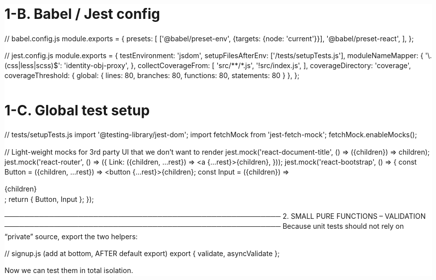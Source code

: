 # 1-B.  Babel / Jest config
// babel.config.js
module.exports = {
  presets: [
    ['@babel/preset-env', {targets: {node: 'current'}}],
    '@babel/preset-react',
  ],
};

// jest.config.js
module.exports = {
  testEnvironment: 'jsdom',
  setupFilesAfterEnv: ['<rootDir>/tests/setupTests.js'],
  moduleNameMapper: {
    '\\.(css|less|scss)$': 'identity-obj-proxy',
  },
  collectCoverageFrom: [
    'src/**/*.js',
    '!src/index.js',
  ],
  coverageDirectory: 'coverage',
  coverageThreshold: { global: { lines: 80, branches: 80, functions: 80, statements: 80 } },
};

# 1-C.  Global test setup
// tests/setupTests.js
import '@testing-library/jest-dom';
import fetchMock from 'jest-fetch-mock';
fetchMock.enableMocks();

// Light-weight mocks for 3rd party UI that we don’t want to render
jest.mock('react-document-title', () => ({children}) => children);
jest.mock('react-router', () => ({
  Link: ({children, ...rest}) => <a {...rest}>{children}</a>,
}));
jest.mock('react-bootstrap', () => {
  const Button  = ({children, ...rest}) => <button {...rest}>{children}</button>;
  const Input   = ({children}) => <div>{children}</div>;
  return { Button, Input };
});

────────────────────────────────────────────────────────
2.  SMALL PURE FUNCTIONS – VALIDATION
────────────────────────────────────────────────────────
Because unit tests should not rely on “private” source, export the two helpers:

// signup.js  (add at bottom, AFTER default export)
export { validate, asyncValidate };

Now we can test them in total isolation.

